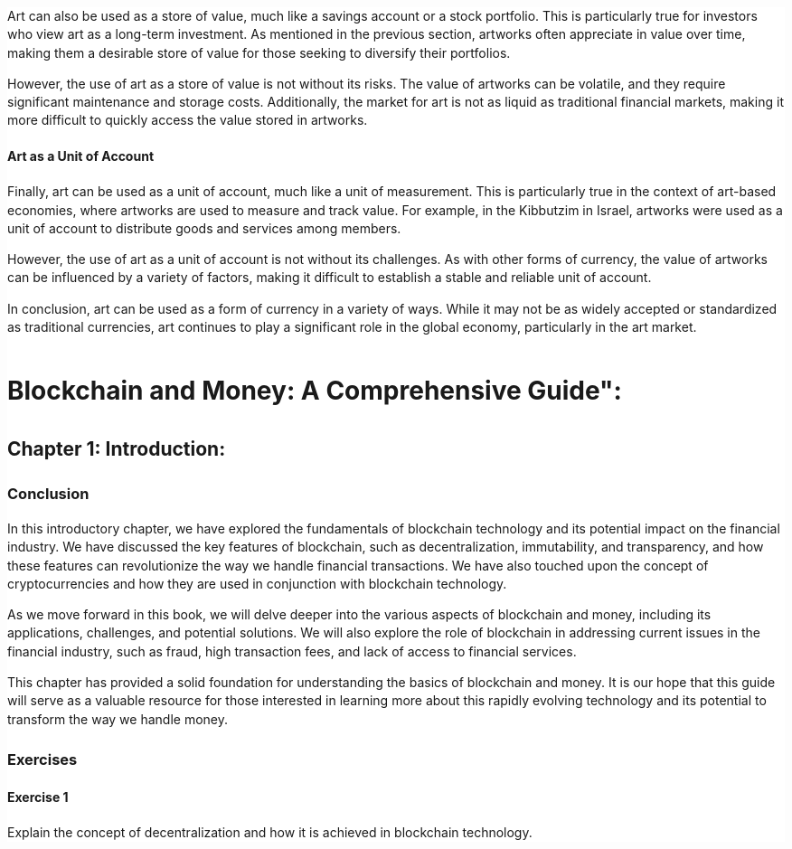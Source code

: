 Art can also be used as a store of value, much like a savings account or a stock portfolio. This is particularly true for investors who view art as a long-term investment. As mentioned in the previous section, artworks often appreciate in value over time, making them a desirable store of value for those seeking to diversify their portfolios.

However, the use of art as a store of value is not without its risks. The value of artworks can be volatile, and they require significant maintenance and storage costs. Additionally, the market for art is not as liquid as traditional financial markets, making it more difficult to quickly access the value stored in artworks.

#### Art as a Unit of Account

Finally, art can be used as a unit of account, much like a unit of measurement. This is particularly true in the context of art-based economies, where artworks are used to measure and track value. For example, in the Kibbutzim in Israel, artworks were used as a unit of account to distribute goods and services among members.

However, the use of art as a unit of account is not without its challenges. As with other forms of currency, the value of artworks can be influenced by a variety of factors, making it difficult to establish a stable and reliable unit of account.

In conclusion, art can be used as a form of currency in a variety of ways. While it may not be as widely accepted or standardized as traditional currencies, art continues to play a significant role in the global economy, particularly in the art market.




# Blockchain and Money: A Comprehensive Guide":

## Chapter 1: Introduction:

### Conclusion

In this introductory chapter, we have explored the fundamentals of blockchain technology and its potential impact on the financial industry. We have discussed the key features of blockchain, such as decentralization, immutability, and transparency, and how these features can revolutionize the way we handle financial transactions. We have also touched upon the concept of cryptocurrencies and how they are used in conjunction with blockchain technology.

As we move forward in this book, we will delve deeper into the various aspects of blockchain and money, including its applications, challenges, and potential solutions. We will also explore the role of blockchain in addressing current issues in the financial industry, such as fraud, high transaction fees, and lack of access to financial services.

This chapter has provided a solid foundation for understanding the basics of blockchain and money. It is our hope that this guide will serve as a valuable resource for those interested in learning more about this rapidly evolving technology and its potential to transform the way we handle money.

### Exercises

#### Exercise 1
Explain the concept of decentralization and how it is achieved in blockchain technology.
